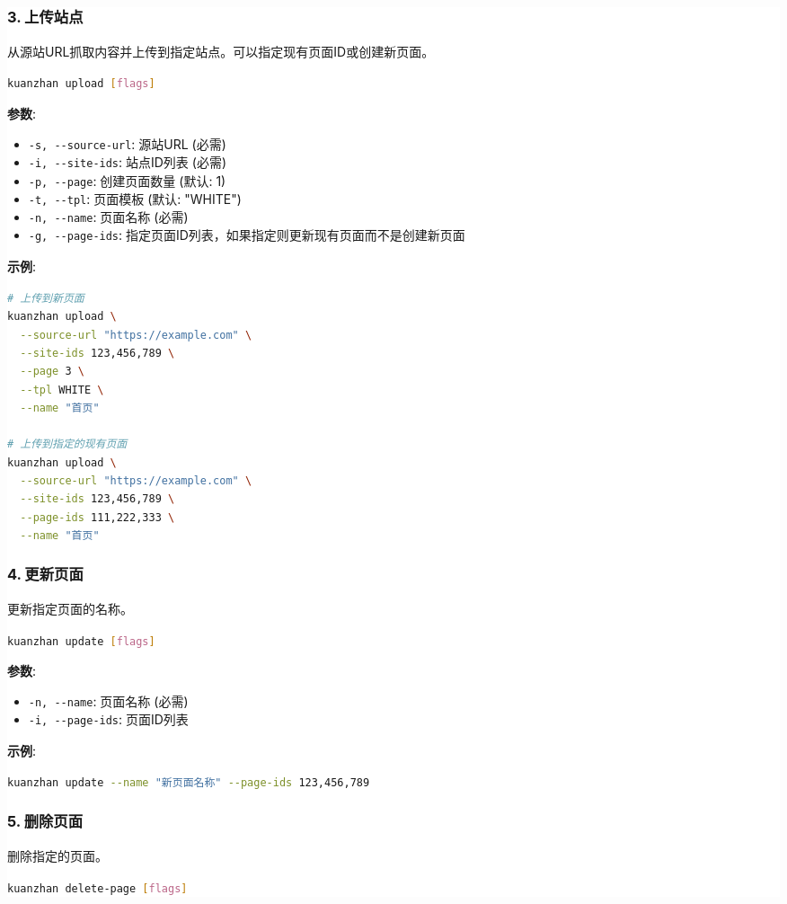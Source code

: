 ### 3. 上传站点

从源站URL抓取内容并上传到指定站点。可以指定现有页面ID或创建新页面。

```bash
kuanzhan upload [flags]
```

**参数**:
- `-s, --source-url`: 源站URL (必需)
- `-i, --site-ids`: 站点ID列表 (必需)
- `-p, --page`: 创建页面数量 (默认: 1)
- `-t, --tpl`: 页面模板 (默认: "WHITE")
- `-n, --name`: 页面名称 (必需)
- `-g, --page-ids`: 指定页面ID列表，如果指定则更新现有页面而不是创建新页面

**示例**:
```bash
# 上传到新页面
kuanzhan upload \
  --source-url "https://example.com" \
  --site-ids 123,456,789 \
  --page 3 \
  --tpl WHITE \
  --name "首页"

# 上传到指定的现有页面
kuanzhan upload \
  --source-url "https://example.com" \
  --site-ids 123,456,789 \
  --page-ids 111,222,333 \
  --name "首页"
```

### 4. 更新页面

更新指定页面的名称。

```bash
kuanzhan update [flags]
```

**参数**:
- `-n, --name`: 页面名称 (必需)
- `-i, --page-ids`: 页面ID列表

**示例**:
```bash
kuanzhan update --name "新页面名称" --page-ids 123,456,789
```

### 5. 删除页面

删除指定的页面。

```bash
kuanzhan delete-page [flags]
```

